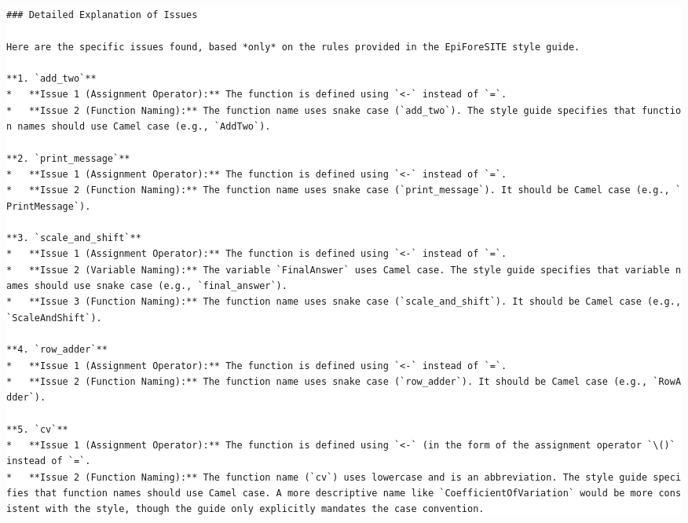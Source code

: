     ### Detailed Explanation of Issues

    Here are the specific issues found, based *only* on the rules provided in the EpiForeSITE style guide.

    **1. `add_two`**
    *   **Issue 1 (Assignment Operator):** The function is defined using `<-` instead of `=`.
    *   **Issue 2 (Function Naming):** The function name uses snake case (`add_two`). The style guide specifies that function names should use Camel case (e.g., `AddTwo`).

    **2. `print_message`**
    *   **Issue 1 (Assignment Operator):** The function is defined using `<-` instead of `=`.
    *   **Issue 2 (Function Naming):** The function name uses snake case (`print_message`). It should be Camel case (e.g., `PrintMessage`).

    **3. `scale_and_shift`**
    *   **Issue 1 (Assignment Operator):** The function is defined using `<-` instead of `=`.
    *   **Issue 2 (Variable Naming):** The variable `FinalAnswer` uses Camel case. The style guide specifies that variable names should use snake case (e.g., `final_answer`).
    *   **Issue 3 (Function Naming):** The function name uses snake case (`scale_and_shift`). It should be Camel case (e.g., `ScaleAndShift`).

    **4. `row_adder`**
    *   **Issue 1 (Assignment Operator):** The function is defined using `<-` instead of `=`.
    *   **Issue 2 (Function Naming):** The function name uses snake case (`row_adder`). It should be Camel case (e.g., `RowAdder`).

    **5. `cv`**
    *   **Issue 1 (Assignment Operator):** The function is defined using `<-` (in the form of the assignment operator `\()` instead of `=`.
    *   **Issue 2 (Function Naming):** The function name (`cv`) uses lowercase and is an abbreviation. The style guide specifies that function names should use Camel case. A more descriptive name like `CoefficientOfVariation` would be more consistent with the style, though the guide only explicitly mandates the case convention.
